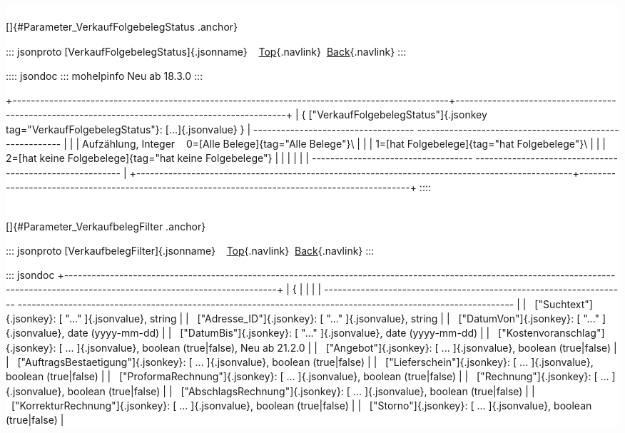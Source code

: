 \
[]{#Parameter_VerkaufFolgebelegStatus .anchor}

::: jsonproto
[VerkaufFolgebelegStatus]{.jsonname}    [Top](#navigation){.navlink}  [Back](javascript:history.go(-1)){.navlink}
:::

:::: jsondoc
::: mohelpinfo
Neu ab 18.3.0
:::

+-----------------------------------------------------------------------------------------------+------------------------------------------------------------------------------------------------+
| { [\"VerkaufFolgebelegStatus\"]{.jsonkey tag="VerkaufFolgebelegStatus"}: [\...]{.jsonvalue} } |   ----------------------------------- -------------------------------------------------------- |
|                                                                                               |   Aufzählung, Integer                 0=[Alle Belege]{tag="Alle Belege"}\                      |
|                                                                                               |                                       1=[hat Folgebelege]{tag="hat Folgebelege"}\              |
|                                                                                               |                                       2=[hat keine Folgebelege]{tag="hat keine Folgebelege"}   |
|                                                                                               |                                                                                                |
|                                                                                               |   ----------------------------------- -------------------------------------------------------- |
+-----------------------------------------------------------------------------------------------+------------------------------------------------------------------------------------------------+
::::

\
[]{#Parameter_VerkaufbelegFilter .anchor}

::: jsonproto
[VerkaufbelegFilter]{.jsonname}    [Top](#navigation){.navlink}  [Back](javascript:history.go(-1)){.navlink}
:::

::: jsondoc
+-----------------------------------------------------------------------------------------------------------------------------------------------------------------------------------+
| {                                                                                                                                                                                 |
|                                                                                                                                                                                   |
|   ------------------------------------------------------------------ ------------------------------------------------------------------------------------------------------------ |
|     [\"Suchtext\"]{.jsonkey}: [ \"\...\" ]{.jsonvalue},              string                                                                                                       |
|     [\"Adresse_ID\"]{.jsonkey}: [ \"\...\" ]{.jsonvalue},            string                                                                                                       |
|     [\"DatumVon\"]{.jsonkey}: [ \"\...\" ]{.jsonvalue},              date (yyyy-mm-dd)                                                                                            |
|     [\"DatumBis\"]{.jsonkey}: [ \"\...\" ]{.jsonvalue},              date (yyyy-mm-dd)                                                                                            |
|     [\"Kostenvoranschlag\"]{.jsonkey}: [ \... ]{.jsonvalue},         boolean (true\|false), Neu ab 21.2.0                                                                         |
|     [\"Angebot\"]{.jsonkey}: [ \... ]{.jsonvalue},                   boolean (true\|false)                                                                                        |
|     [\"AuftragsBestaetigung\"]{.jsonkey}: [ \... ]{.jsonvalue},      boolean (true\|false)                                                                                        |
|     [\"Lieferschein\"]{.jsonkey}: [ \... ]{.jsonvalue},              boolean (true\|false)                                                                                        |
|     [\"ProformaRechnung\"]{.jsonkey}: [ \... ]{.jsonvalue},          boolean (true\|false)                                                                                        |
|     [\"Rechnung\"]{.jsonkey}: [ \... ]{.jsonvalue},                  boolean (true\|false)                                                                                        |
|     [\"AbschlagsRechnung\"]{.jsonkey}: [ \... ]{.jsonvalue},         boolean (true\|false)                                                                                        |
|     [\"KorrekturRechnung\"]{.jsonkey}: [ \... ]{.jsonvalue},         boolean (true\|false)                                                                                        |
|     [\"Storno\"]{.jsonkey}: [ \... ]{.jsonvalue},                    boolean (true\|false)                                                                                        |